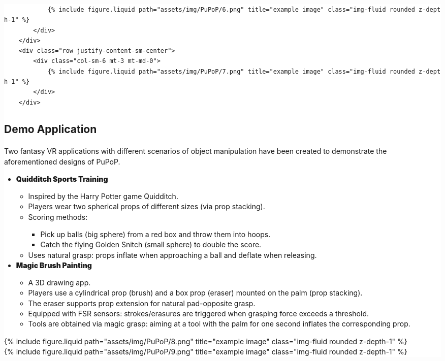                 {% include figure.liquid path="assets/img/PuPoP/6.png" title="example image" class="img-fluid rounded z-depth-1" %}
            </div>
        </div>
        <div class="row justify-content-sm-center">
            <div class="col-sm-6 mt-3 mt-md-0">
                {% include figure.liquid path="assets/img/PuPoP/7.png" title="example image" class="img-fluid rounded z-depth-1" %}
            </div>
        </div>
</div>


<div>
    <h2 class="mt-5 font-weight-bold">Demo Application</h2>
        <p>Two fantasy VR applications with different scenarios of object manipulation have been created to demonstrate the aforementioned designs of PuPoP.</p>
        <ul>
            <li><b style="font-weight:900;">Quidditch Sports Training</b></li>
                <ul>
                    <li>Inspired by the Harry Potter game Quidditch.</li>
                    <li>Players wear two spherical props of different sizes (via prop stacking).</li>
                    <li>Scoring methods:</li>
                        <ul>
                            <li>Pick up balls (big sphere) from a red box and throw them into hoops.</li>
                            <li>Catch the flying Golden Snitch (small sphere) to double the score.</li>
                        </ul>
                    <li>Uses natural grasp: props inflate when approaching a ball and deflate when releasing.</li>
                </ul>
            <li><b style="font-weight:900;">Magic Brush Painting</b></li>
                <ul>
                    <li>A 3D drawing app.</li>
                    <li>Players use a cylindrical prop (brush) and a box prop (eraser) mounted on the palm (prop stacking).</li>
                    <li>The eraser supports prop extension for natural pad-opposite grasp.</li>
                    <li>Equipped with FSR sensors: strokes/erasures are triggered when grasping force exceeds a threshold.</li>
                    <li>Tools are obtained via magic grasp: aiming at a tool with the palm for one second inflates the corresponding prop.</li>
                </ul>
        </ul>
        <div class="row justify-content-sm-center">
            <div class="col-sm-6 mt-3 mt-md-0">
                {% include figure.liquid path="assets/img/PuPoP/8.png" title="example image" class="img-fluid rounded z-depth-1" %}
            </div>
            <div class="col-sm-6 mt-3 mt-md-0">
                {% include figure.liquid path="assets/img/PuPoP/9.png" title="example image" class="img-fluid rounded z-depth-1" %}
            </div>
        </div>
</div>
